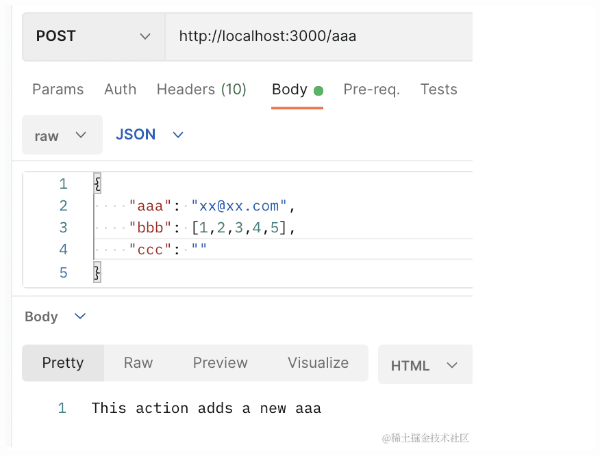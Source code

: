 ![](28-class-validator的内置装饰器，如何自定义装饰器.assets/f21e0ae4480b41c2a6abb4ba2ac19a5dtplv-k3u1fbpfcp-jj-mark0000q75.png)
